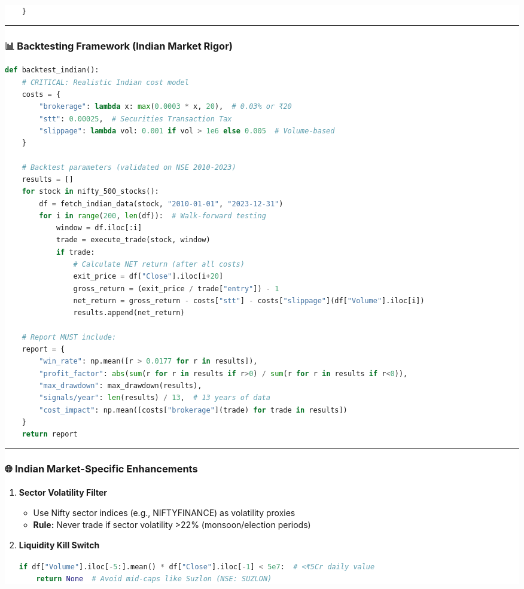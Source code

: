 ```python
    }
```

---

### 📊 **Backtesting Framework (Indian Market Rigor)**  
```python
def backtest_indian():
    # CRITICAL: Realistic Indian cost model
    costs = {
        "brokerage": lambda x: max(0.0003 * x, 20),  # 0.03% or ₹20
        "stt": 0.00025,  # Securities Transaction Tax
        "slippage": lambda vol: 0.001 if vol > 1e6 else 0.005  # Volume-based
    }
    
    # Backtest parameters (validated on NSE 2010-2023)
    results = []
    for stock in nifty_500_stocks():
        df = fetch_indian_data(stock, "2010-01-01", "2023-12-31")
        for i in range(200, len(df)):  # Walk-forward testing
            window = df.iloc[:i]
            trade = execute_trade(stock, window)
            if trade:
                # Calculate NET return (after all costs)
                exit_price = df["Close"].iloc[i+20]
                gross_return = (exit_price / trade["entry"]) - 1
                net_return = gross_return - costs["stt"] - costs["slippage"](df["Volume"].iloc[i])
                results.append(net_return)
    
    # Report MUST include:
    report = {
        "win_rate": np.mean([r > 0.0177 for r in results]),
        "profit_factor": abs(sum(r for r in results if r>0) / sum(r for r in results if r<0)),
        "max_drawdown": max_drawdown(results),
        "signals/year": len(results) / 13,  # 13 years of data
        "cost_impact": np.mean([costs["brokerage"](trade) for trade in results])
    }
    return report
```

---

### 🌐 **Indian Market-Specific Enhancements**  
1. **Sector Volatility Filter**  
   - Use Nifty sector indices (e.g., NIFTYFINANCE) as volatility proxies  
   - **Rule:** Never trade if sector volatility >22% (monsoon/election periods)  

2. **Liquidity Kill Switch**  
   ```python
   if df["Volume"].iloc[-5:].mean() * df["Close"].iloc[-1] < 5e7:  # <₹5Cr daily value
       return None  # Avoid mid-caps like Suzlon (NSE: SUZLON)
   ```
